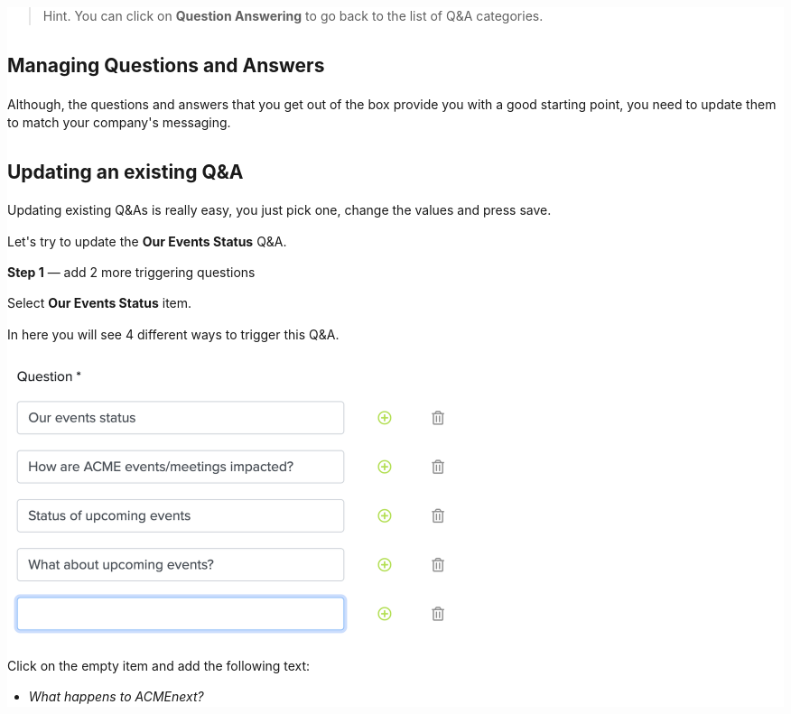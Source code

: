 > Hint. You can click on **Question Answering** to go back to the list of Q&A categories.

## Managing Questions and Answers

Although, the questions and answers that you get out of the box provide you with a good starting point, you need to update them to match your company's messaging.

## Updating an existing Q&A

Updating existing Q&As is really easy, you just pick one, change the values and press save.

Let's try to update the **Our Events Status** Q&A.



**Step 1** — add 2 more triggering questions

Select **Our Events Status** item.

In here you will see 4 different ways to trigger this Q&A.

<img src="./media/01-event-status-questions.png?raw=true" alt="01-event-status-questions" style="zoom:50%;" />



Click on the empty item and add the following text:

- *What happens to ACMEnext?*
